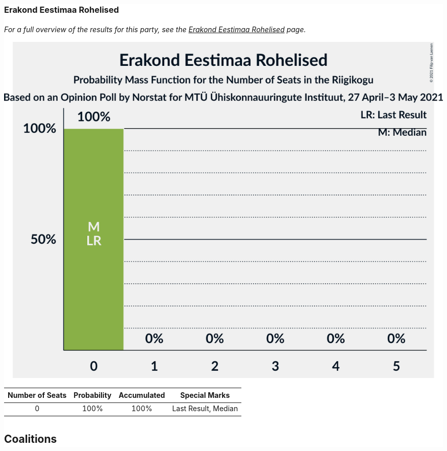 
### Erakond Eestimaa Rohelised

*For a full overview of the results for this party, see the [Erakond Eestimaa Rohelised](party-erakondeestimaarohelised.html) page.*

![Graph with seats probability mass function not yet produced](2021-05-03-Norstat-seats-pmf-erakondeestimaarohelised.png "Seats Probability Mass Function")

| Number of Seats | Probability | Accumulated | Special Marks |
|:---------------:|:-----------:|:-----------:|:-------------:|
| 0 | 100% | 100% | Last Result, Median |


## Coalitions
